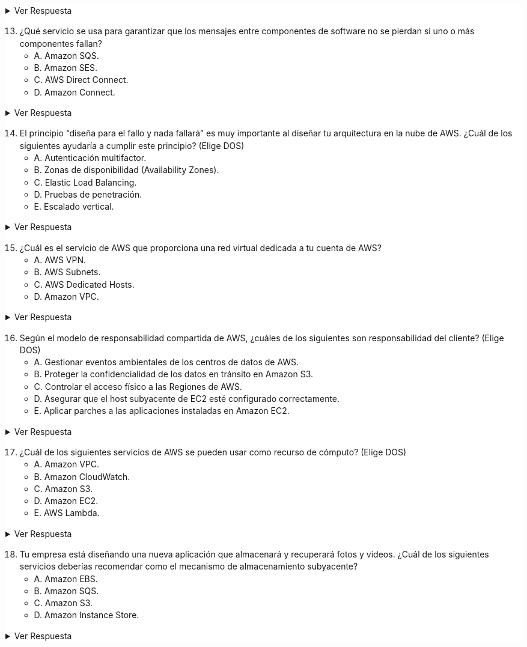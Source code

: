    <details markdown=1><summary markdown='span'>Ver Respuesta</summary></details>

13. ¿Qué servicio se usa para garantizar que los mensajes entre componentes de software no se pierdan si uno o más componentes fallan?
    - A. Amazon SQS.
    - B. Amazon SES.
    - C. AWS Direct Connect.
    - D. Amazon Connect.

   <details markdown=1><summary markdown='span'>Ver Respuesta</summary></details>

14. El principio “diseña para el fallo y nada fallará” es muy importante al diseñar tu arquitectura en la nube de AWS. ¿Cuál de los siguientes ayudaría a cumplir este principio? (Elige DOS)
    - A. Autenticación multifactor.
    - B. Zonas de disponibilidad (Availability Zones).
    - C. Elastic Load Balancing.
    - D. Pruebas de penetración.
    - E. Escalado vertical.

   <details markdown=1><summary markdown='span'>Ver Respuesta</summary></details>

15. ¿Cuál es el servicio de AWS que proporciona una red virtual dedicada a tu cuenta de AWS?
    - A. AWS VPN.
    - B. AWS Subnets.
    - C. AWS Dedicated Hosts.
    - D. Amazon VPC.

   <details markdown=1><summary markdown='span'>Ver Respuesta</summary></details>

16. Según el modelo de responsabilidad compartida de AWS, ¿cuáles de los siguientes son responsabilidad del cliente? (Elige DOS)
    - A. Gestionar eventos ambientales de los centros de datos de AWS.
    - B. Proteger la confidencialidad de los datos en tránsito en Amazon S3.
    - C. Controlar el acceso físico a las Regiones de AWS.
    - D. Asegurar que el host subyacente de EC2 esté configurado correctamente.
    - E. Aplicar parches a las aplicaciones instaladas en Amazon EC2.

   <details markdown=1><summary markdown='span'>Ver Respuesta</summary></details>

17. ¿Cuál de los siguientes servicios de AWS se pueden usar como recurso de cómputo? (Elige DOS)
    - A. Amazon VPC.
    - B. Amazon CloudWatch.
    - C. Amazon S3.
    - D. Amazon EC2.
    - E. AWS Lambda.

   <details markdown=1><summary markdown='span'>Ver Respuesta</summary></details>

18. Tu empresa está diseñando una nueva aplicación que almacenará y recuperará fotos y videos. ¿Cuál de los siguientes servicios deberías recomendar como el mecanismo de almacenamiento subyacente?
    - A. Amazon EBS.
    - B. Amazon SQS.
    - C. Amazon S3.
    - D. Amazon Instance Store.

   <details markdown=1><summary markdown='span'>Ver Respuesta</summary></details>
